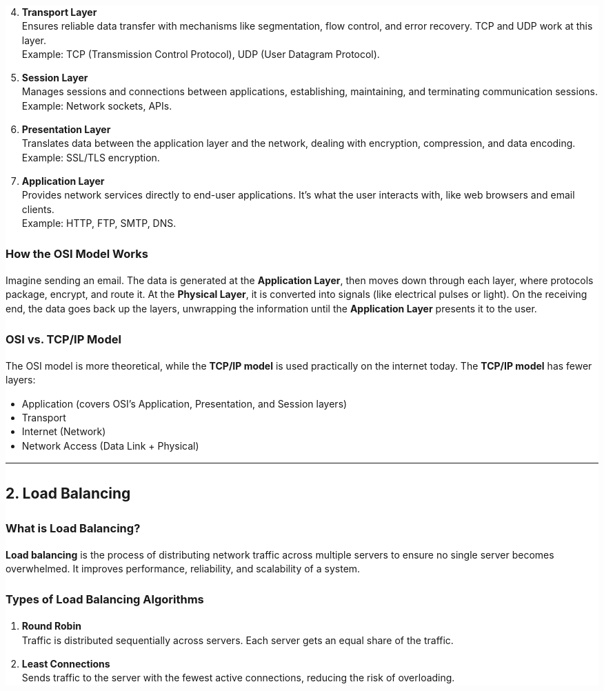 4. **Transport Layer**  
   Ensures reliable data transfer with mechanisms like segmentation, flow control, and error recovery. TCP and UDP work at this layer.  
   Example: TCP (Transmission Control Protocol), UDP (User Datagram Protocol).

5. **Session Layer**  
   Manages sessions and connections between applications, establishing, maintaining, and terminating communication sessions.  
   Example: Network sockets, APIs.

6. **Presentation Layer**  
   Translates data between the application layer and the network, dealing with encryption, compression, and data encoding.  
   Example: SSL/TLS encryption.

7. **Application Layer**  
   Provides network services directly to end-user applications. It’s what the user interacts with, like web browsers and email clients.  
   Example: HTTP, FTP, SMTP, DNS.

### How the OSI Model Works

Imagine sending an email. The data is generated at the **Application Layer**, then moves down through each layer, where protocols package, encrypt, and route it. At the **Physical Layer**, it is converted into signals (like electrical pulses or light). On the receiving end, the data goes back up the layers, unwrapping the information until the **Application Layer** presents it to the user.

### OSI vs. TCP/IP Model

The OSI model is more theoretical, while the **TCP/IP model** is used practically on the internet today. The **TCP/IP model** has fewer layers:

- Application (covers OSI’s Application, Presentation, and Session layers)
- Transport
- Internet (Network)
- Network Access (Data Link + Physical)

---

## 2. Load Balancing

### What is Load Balancing?

**Load balancing** is the process of distributing network traffic across multiple servers to ensure no single server becomes overwhelmed. It improves performance, reliability, and scalability of a system.

### Types of Load Balancing Algorithms

1. **Round Robin**  
   Traffic is distributed sequentially across servers. Each server gets an equal share of the traffic.

2. **Least Connections**  
   Sends traffic to the server with the fewest active connections, reducing the risk of overloading.
